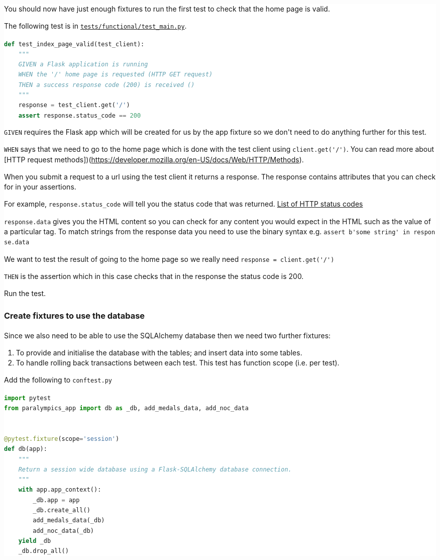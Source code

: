 You should now have just enough fixtures to run the first test to check that the home page is valid.

The following test is in [`tests/functional/test_main.py`](../tests/functional/test_main.py).

```python
def test_index_page_valid(test_client):
    """
    GIVEN a Flask application is running
    WHEN the '/' home page is requested (HTTP GET request)
    THEN a success response code (200) is received ()
    """
    response = test_client.get('/')
    assert response.status_code == 200
```

`GIVEN` requires the Flask app which will be created for us by the app fixture so we don't need to do anything further
for this test.

`WHEN` says that we need to go to the home page which is done with the test client using `client.get('/')`. You can read
more about [HTTP request methods])(https://developer.mozilla.org/en-US/docs/Web/HTTP/Methods).

When you submit a request to a url using the test client it returns a response. The response contains attributes that
you can check for in your assertions.

For example, `response.status_code` will tell you the status code that was
returned. [List of HTTP status codes](https://developer.mozilla.org/en-US/docs/Web/HTTP/Status)

`response.data` gives you the HTML content so you can check for any content you would expect in the HTML such as the
value of a particular tag. To match strings from the response data you need to use the binary syntax
e.g. `assert b'some string' in response.data`

We want to test the result of going to the home page so we really need `response = client.get('/')`

`THEN` is the assertion which in this case checks that in the response the status code is 200.

Run the test.

### Create fixtures to use the database

Since we also need to be able to use the SQLAlchemy database then we need two further fixtures:

1. To provide and initialise the database with the tables; and insert data into some tables.
2. To handle rolling back transactions between each test. This test has function scope (i.e. per test).

Add the following to `conftest.py`

```python
import pytest
from paralympics_app import db as _db, add_medals_data, add_noc_data


@pytest.fixture(scope='session')
def db(app):
    """
    Return a session wide database using a Flask-SQLAlchemy database connection.
    """
    with app.app_context():
        _db.app = app
        _db.create_all()
        add_medals_data(_db)
        add_noc_data(_db)
    yield _db
    _db.drop_all()
```